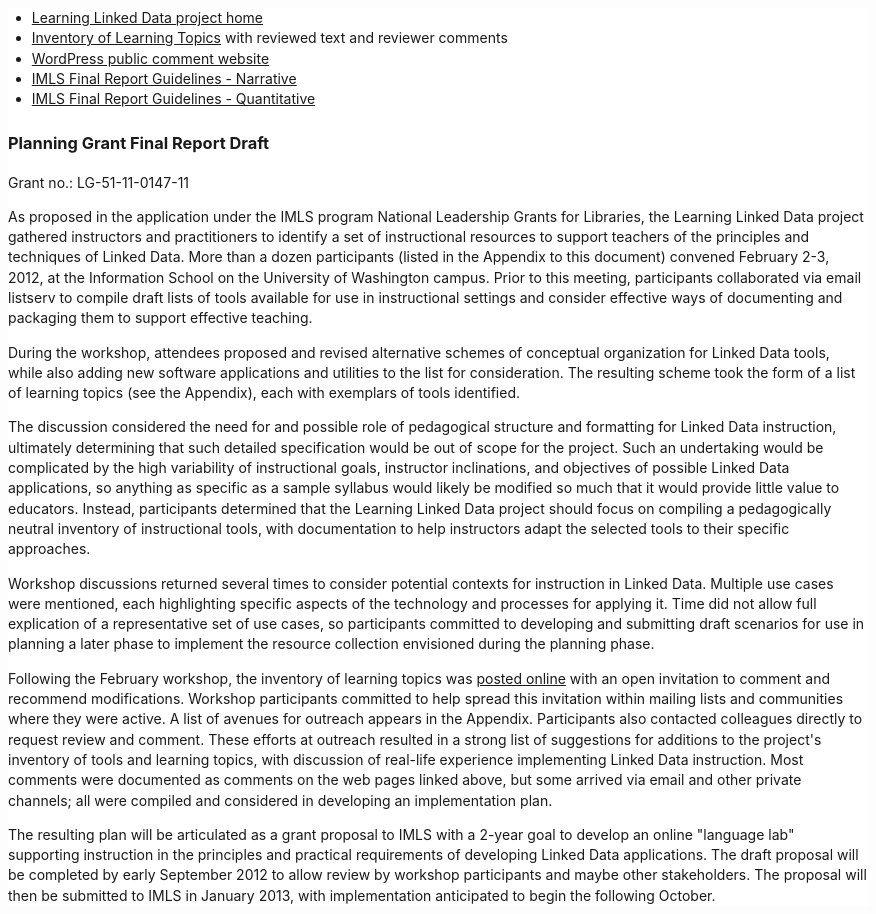 - [Learning Linked Data project home](/archive/mediawiki_wiki/Learning_Linked_Data "Learning Linked Data")
- [Inventory of Learning Topics](/archive/mediawiki_wiki/Learning_Linked_Data_Topics#Inventory_of_Learning_Topics "Learning Linked Data Topics") with reviewed text and reviewer comments
- [WordPress public comment website](http://lld.ischool.uw.edu/wp/)
- [IMLS Final Report Guidelines - Narrative](http://www.imls.gov/assets/1/AssetManager/FinalReport_Part1.pdf)
- [IMLS Final Report Guidelines - Quantitative](http://www.imls.gov/assets/1/AssetManager/FinalReport_Part2.pdf)

### Planning Grant Final Report Draft 

Grant no.: LG-51-11-0147-11

As proposed in the application under the IMLS program National Leadership Grants for Libraries, the Learning Linked Data project gathered instructors and practitioners to identify a set of instructional resources to support teachers of the principles and techniques of Linked Data. More than a dozen participants (listed in the Appendix to this document) convened February 2-3, 2012, at the Information School on the University of Washington campus. Prior to this meeting, participants collaborated via email listserv to compile draft lists of tools available for use in instructional settings and consider effective ways of documenting and packaging them to support effective teaching.

During the workshop, attendees proposed and revised alternative schemes of conceptual organization for Linked Data tools, while also adding new software applications and utilities to the list for consideration. The resulting scheme took the form of a list of learning topics (see the Appendix), each with exemplars of tools identified.

The discussion considered the need for and possible role of pedagogical structure and formatting for Linked Data instruction, ultimately determining that such detailed specification would be out of scope for the project. Such an undertaking would be complicated by the high variability of instructional goals, instructor inclinations, and objectives of possible Linked Data applications, so anything as specific as a sample syllabus would likely be modified so much that it would provide little value to educators. Instead, participants determined that the Learning Linked Data project should focus on compiling a pedagogically neutral inventory of instructional tools, with documentation to help instructors adapt the selected tools to their specific approaches.

Workshop discussions returned several times to consider potential contexts for instruction in Linked Data. Multiple use cases were mentioned, each highlighting specific aspects of the technology and processes for applying it. Time did not allow full explication of a representative set of use cases, so participants committed to developing and submitting draft scenarios for use in planning a later phase to implement the resource collection envisioned during the planning phase.

Following the February workshop, the inventory of learning topics was [posted online](http://lld.ischool.uw.edu/wp/) with an open invitation to comment and recommend modifications. Workshop participants committed to help spread this invitation within mailing lists and communities where they were active. A list of avenues for outreach appears in the Appendix. Participants also contacted colleagues directly to request review and comment. These efforts at outreach resulted in a strong list of suggestions for additions to the project's inventory of tools and learning topics, with discussion of real-life experience implementing Linked Data instruction. Most comments were documented as comments on the web pages linked above, but some arrived via email and other private channels; all were compiled and considered in developing an implementation plan.

The resulting plan will be articulated as a grant proposal to IMLS with a 2-year goal to develop an online "language lab" supporting instruction in the principles and practical requirements of developing Linked Data applications. The draft proposal will be completed by early September 2012 to allow review by workshop participants and maybe other stakeholders. The proposal will then be submitted to IMLS in January 2013, with implementation anticipated to begin the following October.
